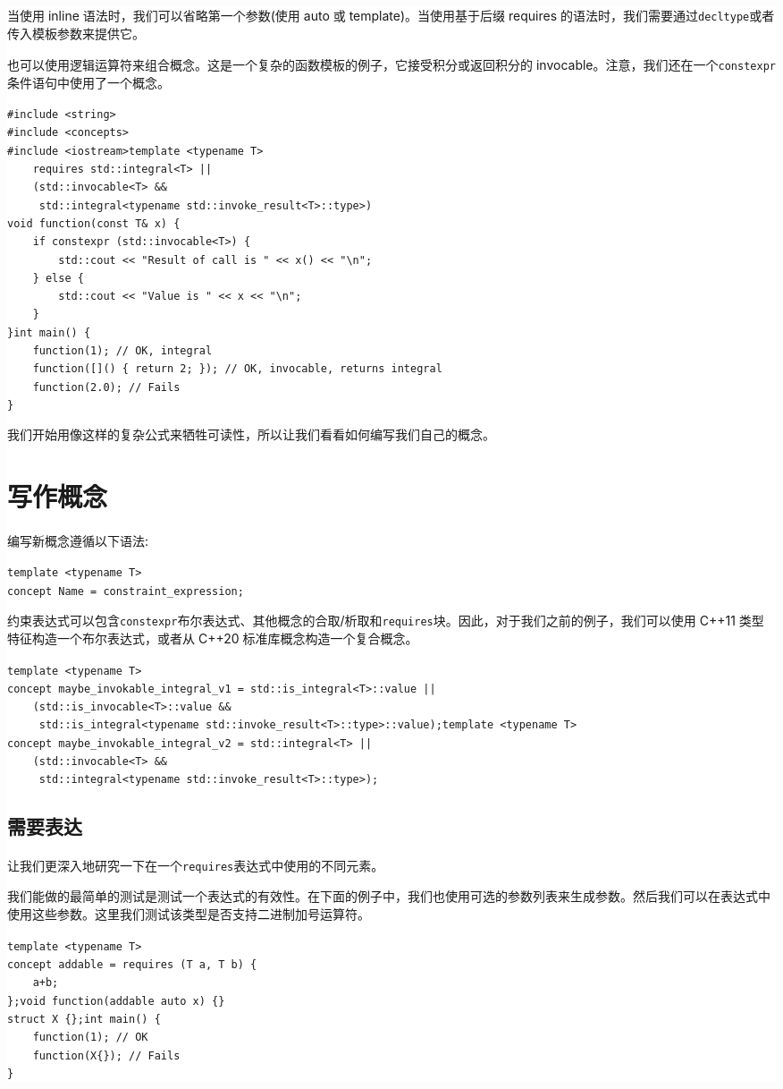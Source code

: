 当使用 inline 语法时，我们可以省略第一个参数(使用 auto 或 template)。当使用基于后缀 requires 的语法时，我们需要通过`decltype`或者传入模板参数来提供它。

也可以使用逻辑运算符来组合概念。这是一个复杂的函数模板的例子，它接受积分或返回积分的 invocable。注意，我们还在一个`constexpr`条件语句中使用了一个概念。

```
#include <string>
#include <concepts>
#include <iostream>template <typename T>
    requires std::integral<T> ||
    (std::invocable<T> &&
     std::integral<typename std::invoke_result<T>::type>)
void function(const T& x) {
    if constexpr (std::invocable<T>) {
        std::cout << "Result of call is " << x() << "\n";
    } else {
        std::cout << "Value is " << x << "\n";
    }
}int main() {
    function(1); // OK, integral
    function([]() { return 2; }); // OK, invocable, returns integral
    function(2.0); // Fails
}
```

我们开始用像这样的复杂公式来牺牲可读性，所以让我们看看如何编写我们自己的概念。

# 写作概念

编写新概念遵循以下语法:

```
template <typename T>
concept Name = constraint_expression;
```

约束表达式可以包含`constexpr`布尔表达式、其他概念的合取/析取和`requires`块。因此，对于我们之前的例子，我们可以使用 C++11 类型特征构造一个布尔表达式，或者从 C++20 标准库概念构造一个复合概念。

```
template <typename T>
concept maybe_invokable_integral_v1 = std::is_integral<T>::value ||
    (std::is_invocable<T>::value &&
     std::is_integral<typename std::invoke_result<T>::type>::value);template <typename T>
concept maybe_invokable_integral_v2 = std::integral<T> ||
    (std::invocable<T> &&
     std::integral<typename std::invoke_result<T>::type>);
```

## 需要表达

让我们更深入地研究一下在一个`requires`表达式中使用的不同元素。

我们能做的最简单的测试是测试一个表达式的有效性。在下面的例子中，我们也使用可选的参数列表来生成参数。然后我们可以在表达式中使用这些参数。这里我们测试该类型是否支持二进制加号运算符。

```
template <typename T>
concept addable = requires (T a, T b) {
    a+b;
};void function(addable auto x) {}
struct X {};int main() {
    function(1); // OK
    function(X{}); // Fails
}
```
